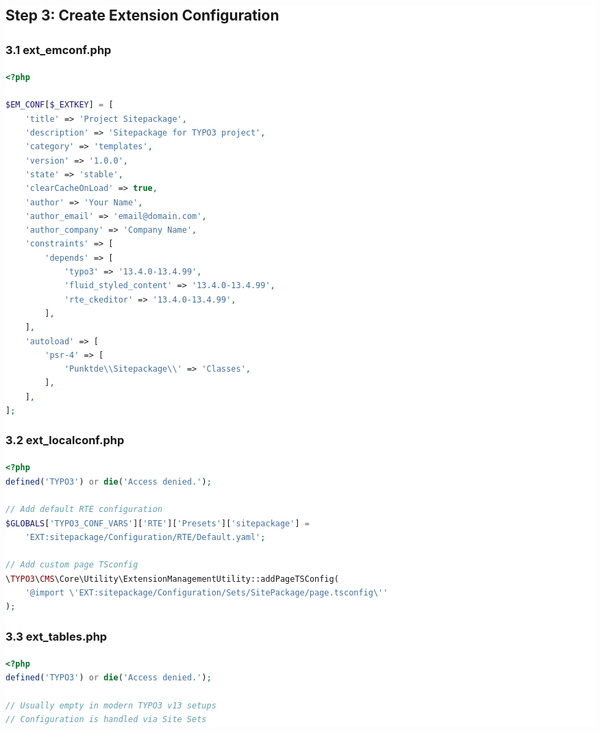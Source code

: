 ## Step 3: Create Extension Configuration

### 3.1 ext_emconf.php

```php
<?php

$EM_CONF[$_EXTKEY] = [
    'title' => 'Project Sitepackage',
    'description' => 'Sitepackage for TYPO3 project',
    'category' => 'templates',
    'version' => '1.0.0',
    'state' => 'stable',
    'clearCacheOnLoad' => true,
    'author' => 'Your Name',
    'author_email' => 'email@domain.com',
    'author_company' => 'Company Name',
    'constraints' => [
        'depends' => [
            'typo3' => '13.4.0-13.4.99',
            'fluid_styled_content' => '13.4.0-13.4.99',
            'rte_ckeditor' => '13.4.0-13.4.99',
        ],
    ],
    'autoload' => [
        'psr-4' => [
            'Punktde\\Sitepackage\\' => 'Classes',
        ],
    ],
];
```

### 3.2 ext_localconf.php

```php
<?php
defined('TYPO3') or die('Access denied.');

// Add default RTE configuration
$GLOBALS['TYPO3_CONF_VARS']['RTE']['Presets']['sitepackage'] = 
    'EXT:sitepackage/Configuration/RTE/Default.yaml';

// Add custom page TSconfig
\TYPO3\CMS\Core\Utility\ExtensionManagementUtility::addPageTSConfig(
    '@import \'EXT:sitepackage/Configuration/Sets/SitePackage/page.tsconfig\''
);
```

### 3.3 ext_tables.php

```php
<?php
defined('TYPO3') or die('Access denied.');

// Usually empty in modern TYPO3 v13 setups
// Configuration is handled via Site Sets
```
